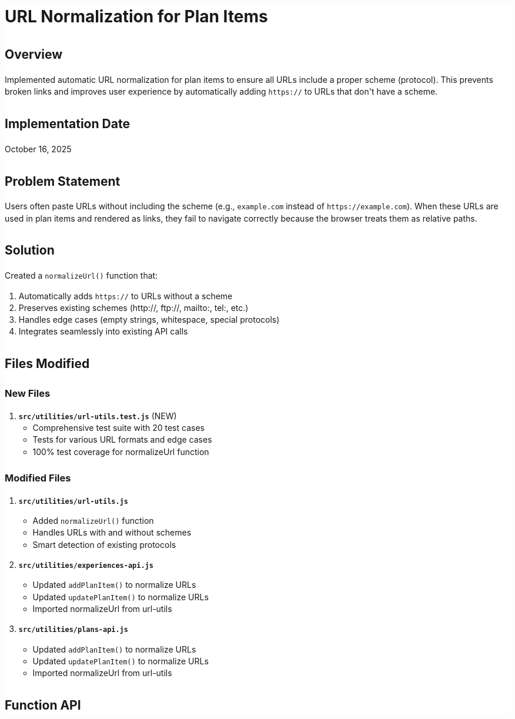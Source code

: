 # URL Normalization for Plan Items

## Overview
Implemented automatic URL normalization for plan items to ensure all URLs include a proper scheme (protocol). This prevents broken links and improves user experience by automatically adding `https://` to URLs that don't have a scheme.

## Implementation Date
October 16, 2025

## Problem Statement
Users often paste URLs without including the scheme (e.g., `example.com` instead of `https://example.com`). When these URLs are used in plan items and rendered as links, they fail to navigate correctly because the browser treats them as relative paths.

## Solution
Created a `normalizeUrl()` function that:
1. Automatically adds `https://` to URLs without a scheme
2. Preserves existing schemes (http://, ftp://, mailto:, tel:, etc.)
3. Handles edge cases (empty strings, whitespace, special protocols)
4. Integrates seamlessly into existing API calls

## Files Modified

### New Files
1. **`src/utilities/url-utils.test.js`** (NEW)
   - Comprehensive test suite with 20 test cases
   - Tests for various URL formats and edge cases
   - 100% test coverage for normalizeUrl function

### Modified Files
1. **`src/utilities/url-utils.js`**
   - Added `normalizeUrl()` function
   - Handles URLs with and without schemes
   - Smart detection of existing protocols

2. **`src/utilities/experiences-api.js`**
   - Updated `addPlanItem()` to normalize URLs
   - Updated `updatePlanItem()` to normalize URLs
   - Imported normalizeUrl from url-utils

3. **`src/utilities/plans-api.js`**
   - Updated `addPlanItem()` to normalize URLs
   - Updated `updatePlanItem()` to normalize URLs
   - Imported normalizeUrl from url-utils

## Function API
